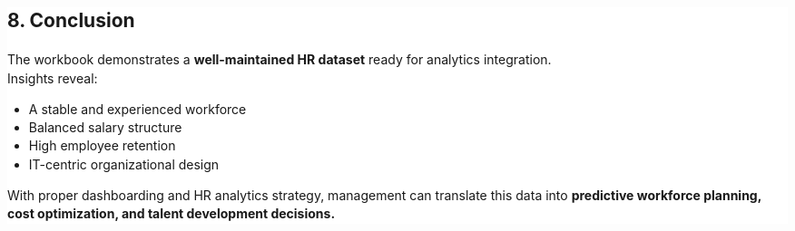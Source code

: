 
## 8. Conclusion
The workbook demonstrates a **well-maintained HR dataset** ready for analytics integration.  
Insights reveal:
- A stable and experienced workforce  
- Balanced salary structure  
- High employee retention  
- IT-centric organizational design  

With proper dashboarding and HR analytics strategy, management can translate this data into **predictive workforce planning, cost optimization, and talent development decisions.**


